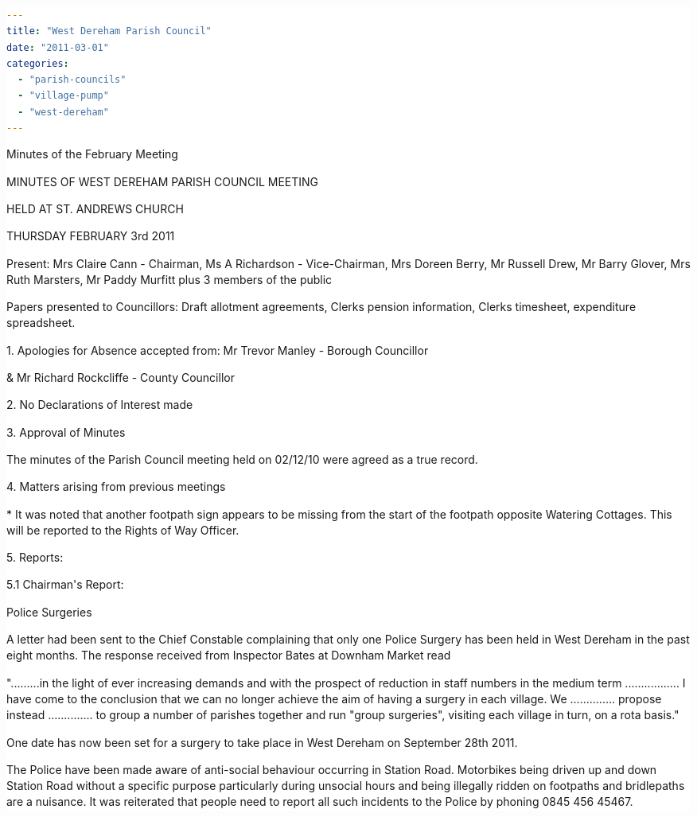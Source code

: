 ```yaml
---
title: "West Dereham Parish Council"
date: "2011-03-01"
categories: 
  - "parish-councils"
  - "village-pump"
  - "west-dereham"
---
```


Minutes of the February Meeting

MINUTES OF WEST DEREHAM PARISH COUNCIL MEETING

HELD AT ST. ANDREWS CHURCH

THURSDAY FEBRUARY 3rd 2011

Present: Mrs Claire Cann - Chairman, Ms A Richardson - Vice-Chairman, Mrs Doreen Berry, Mr Russell Drew, Mr Barry Glover, Mrs Ruth Marsters, Mr Paddy Murfitt plus 3 members of the public

Papers presented to Councillors: Draft allotment agreements, Clerks pension information, Clerks timesheet, expenditure spreadsheet.

1\. Apologies for Absence accepted from: Mr Trevor Manley - Borough Councillor

& Mr Richard Rockcliffe - County Councillor

2\. No Declarations of Interest made

3\. Approval of Minutes

The minutes of the Parish Council meeting held on 02/12/10 were agreed as a true record.

4\. Matters arising from previous meetings

\* It was noted that another footpath sign appears to be missing from the start of the footpath opposite Watering Cottages. This will be reported to the Rights of Way Officer.

5\. Reports:

5.1 Chairman's Report:

Police Surgeries

A letter had been sent to the Chief Constable complaining that only one Police Surgery has been held in West Dereham in the past eight months. The response received from Inspector Bates at Downham Market read

".........in the light of ever increasing demands and with the prospect of reduction in staff numbers in the medium term ................. I have come to the conclusion that we can no longer achieve the aim of having a surgery in each village. We .............. propose instead .............. to group a number of parishes together and run "group surgeries", visiting each village in turn, on a rota basis."

One date has now been set for a surgery to take place in West Dereham on September 28th 2011.

The Police have been made aware of anti-social behaviour occurring in Station Road. Motorbikes being driven up and down Station Road without a specific purpose particularly during unsocial hours and being illegally ridden on footpaths and bridlepaths are a nuisance. It was reiterated that people need to report all such incidents to the Police by phoning 0845 456 45467.
